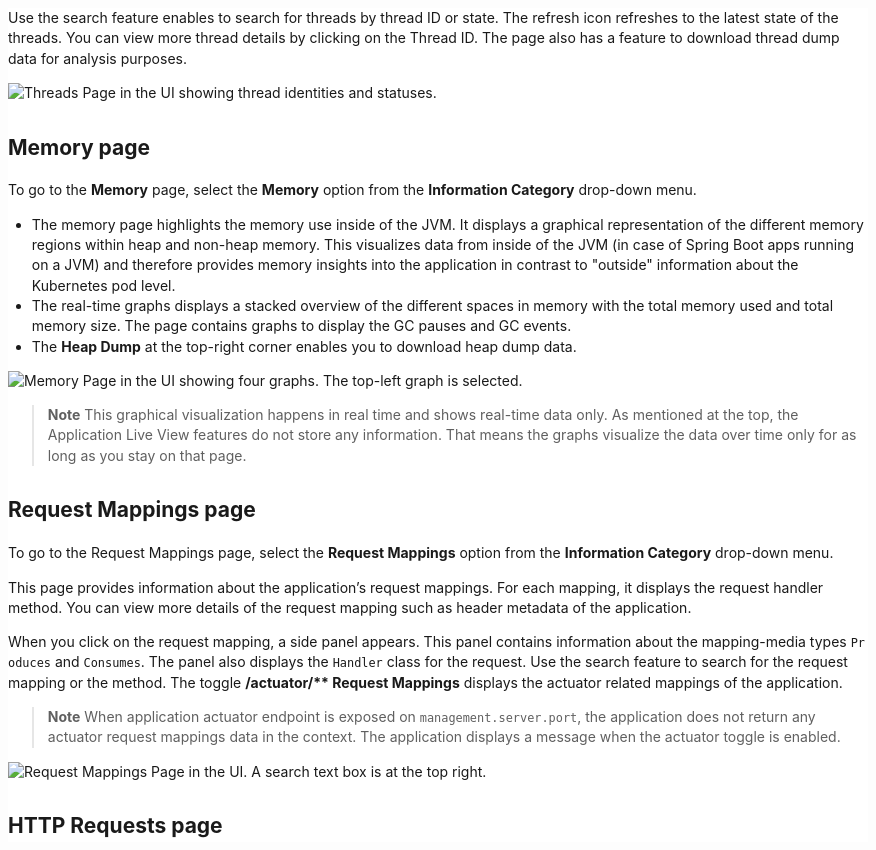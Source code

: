 Use the search feature enables to search for threads by thread ID or state.
The refresh icon refreshes to the latest state of the threads.
You can view more thread details by clicking on the Thread ID.
The page also has a feature to download thread dump data for analysis purposes.

![Threads Page in the UI showing thread identities and statuses.](images/threads-1.png)

## <a id="memory-page"></a> Memory page

To go to the **Memory** page, select the **Memory** option from the **Information Category**
drop-down menu.

- The memory page highlights the memory use inside of the JVM. It displays a graphical representation
  of the different memory regions within heap and non-heap memory.
  This visualizes data from inside of the JVM (in case of Spring Boot apps running on a JVM) and
  therefore provides memory insights into the application in contrast to "outside" information about
  the Kubernetes pod level.
- The real-time graphs displays a stacked overview of the different spaces in memory with the total
  memory used and total memory size. The page contains graphs to display the GC pauses and GC events.
- The **Heap Dump** at the top-right corner enables you to download heap dump data.

![Memory Page in the UI showing four graphs. The top-left graph is selected.](images/memory.png)

> **Note** This graphical visualization happens in real time and shows real-time data only.
> As mentioned at the top, the Application Live View features do not store any information.
> That means the graphs visualize the data over time only for as long as you stay on that page.

## <a id="request-mappings-page"></a> Request Mappings page

To go to the Request Mappings page, select the **Request Mappings** option from the
**Information Category** drop-down menu.

This page provides information about the application’s request mappings.
For each mapping, it displays the request handler method.
You can view more details of the request mapping such as header metadata of the application.

When you click on the request mapping, a side panel appears.
This panel contains information about the mapping-media types `Produces` and `Consumes`.
The panel also displays the `Handler` class for the request.
Use the search feature to search for the request mapping or the method.
The toggle **/actuator/\*\* Request Mappings** displays the actuator related mappings of the
application.

> **Note** When application actuator endpoint is exposed on `management.server.port`, the application
> does not return any actuator request mappings data in the context.
> The application displays a message when the actuator toggle is enabled.

![Request Mappings Page in the UI. A search text box is at the top right.](images/request-mappings-1.png)

## <a id="http-requests-page"></a> HTTP Requests page
